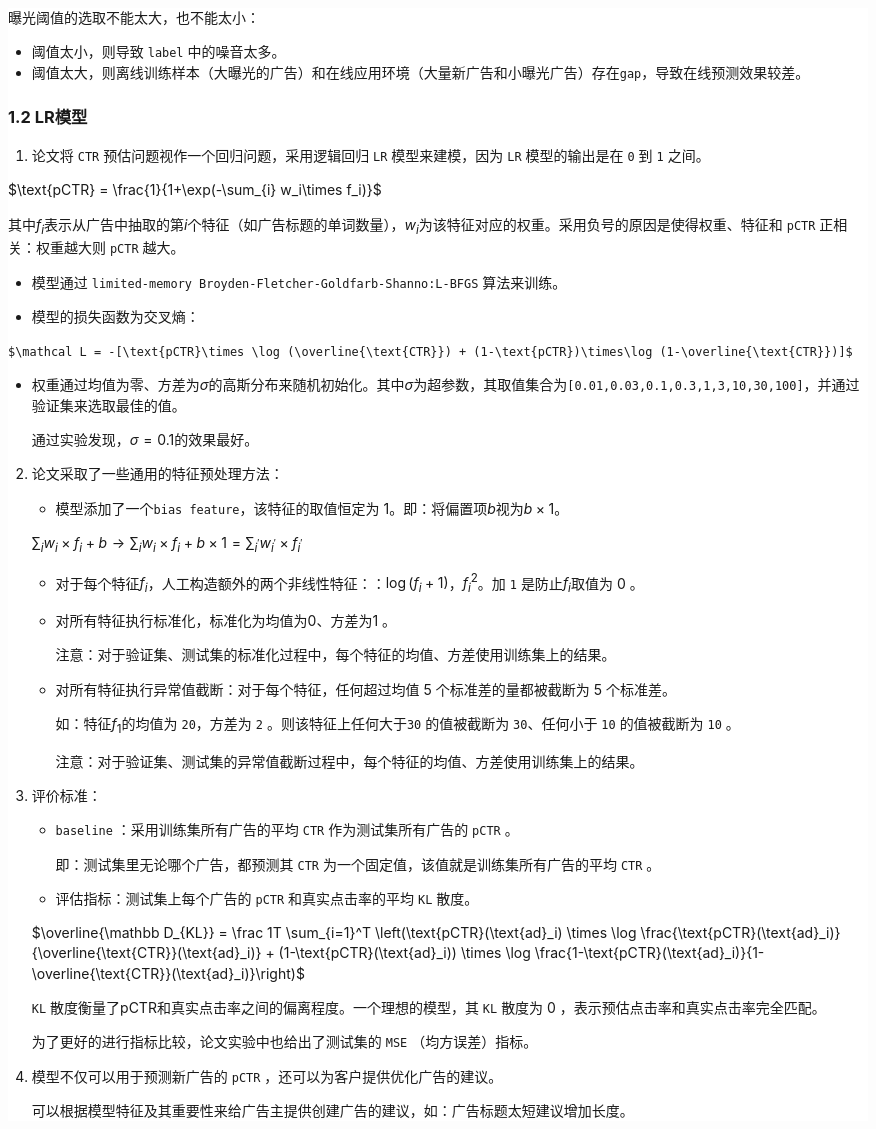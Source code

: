    曝光阈值的选取不能太大，也不能太小：

   - 阈值太小，则导致 `label` 中的噪音太多。
   - 阈值太大，则离线训练样本（大曝光的广告）和在线应用环境（大量新广告和小曝光广告）存在`gap`，导致在线预测效果较差。

### 1.2 LR模型

1. 论文将 `CTR` 预估问题视作一个回归问题，采用逻辑回归 `LR` 模型来建模，因为 `LR` 模型的输出是在 `0` 到 `1` 之间。

  $\text{pCTR} = \frac{1}{1+\exp(-\sum_{i} w_i\times f_i)}$

   其中$f_i$表示从广告中抽取的第$i$个特征（如广告标题的单词数量），$w_i$为该特征对应的权重。采用负号的原因是使得权重、特征和 `pCTR` 正相关：权重越大则 `pCTR` 越大。

   - 模型通过 `limited-memory Broyden-Fletcher-Goldfarb-Shanno:L-BFGS` 算法来训练。

   - 模型的损失函数为交叉熵：

    $\mathcal L = -[\text{pCTR}\times \log (\overline{\text{CTR}}) + (1-\text{pCTR})\times\log (1-\overline{\text{CTR}})]$

   - 权重通过均值为零、方差为$\sigma$的高斯分布来随机初始化。其中$\sigma$为超参数，其取值集合为`[0.01,0.03,0.1,0.3,1,3,10,30,100]`，并通过验证集来选取最佳的值。

     通过实验发现，$\sigma = 0.1$的效果最好。

2. 论文采取了一些通用的特征预处理方法：

   - 模型添加了一个`bias feature`，该特征的取值恒定为 1。即：将偏置项$b$视为$b\times 1$。

    $\sum_{i} w_i\times f_i + b \rightarrow \sum_{i} w_i\times f_i + b\times 1 = \sum_{i^\prime} w_{i^\prime}\times f_{i^\prime}$

   - 对于每个特征$f_i$，人工构造额外的两个非线性特征：：$\log(f_i+1)$，$f_i^2$。加 `1` 是防止$f_i$取值为 0 。

   - 对所有特征执行标准化，标准化为均值为0、方差为1 。

     注意：对于验证集、测试集的标准化过程中，每个特征的均值、方差使用训练集上的结果。

   - 对所有特征执行异常值截断：对于每个特征，任何超过均值 5 个标准差的量都被截断为 5 个标准差。

     如：特征$f_1$的均值为 `20`，方差为 `2` 。则该特征上任何大于`30` 的值被截断为 `30`、任何小于 `10` 的值被截断为 `10` 。

     注意：对于验证集、测试集的异常值截断过程中，每个特征的均值、方差使用训练集上的结果。

3. 评价标准：

   - `baseline` ：采用训练集所有广告的平均 `CTR` 作为测试集所有广告的 `pCTR` 。

     即：测试集里无论哪个广告，都预测其 `CTR` 为一个固定值，该值就是训练集所有广告的平均 `CTR` 。

   - 评估指标：测试集上每个广告的 `pCTR` 和真实点击率的平均 `KL` 散度。

    $\overline{\mathbb D_{KL}} = \frac 1T \sum_{i=1}^T \left(\text{pCTR}(\text{ad}_i) \times \log \frac{\text{pCTR}(\text{ad}_i)}{\overline{\text{CTR}}(\text{ad}_i)} + (1-\text{pCTR}(\text{ad}_i)) \times \log \frac{1-\text{pCTR}(\text{ad}_i)}{1-\overline{\text{CTR}}(\text{ad}_i)}\right)$

     `KL` 散度衡量了$\text{pCTR}$和真实点击率之间的偏离程度。一个理想的模型，其 `KL` 散度为 0 ，表示预估点击率和真实点击率完全匹配。

     为了更好的进行指标比较，论文实验中也给出了测试集的 `MSE` （均方误差）指标。

4. 模型不仅可以用于预测新广告的 `pCTR` ，还可以为客户提供优化广告的建议。

   可以根据模型特征及其重要性来给广告主提供创建广告的建议，如：广告标题太短建议增加长度。
